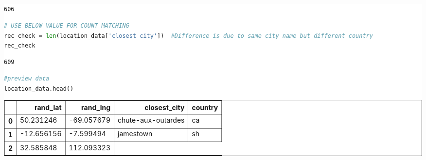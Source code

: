 


    606




```python
# USE BELOW VALUE FOR COUNT MATCHING 
rec_check = len(location_data['closest_city'])  #Difference is due to same city name but different country
rec_check
```




    609




```python
#preview data
location_data.head()
```




<div>
<style>
    .dataframe thead tr:only-child th {
        text-align: right;
    }

    .dataframe thead th {
        text-align: left;
    }

    .dataframe tbody tr th {
        vertical-align: top;
    }
</style>
<table border="1" class="dataframe">
  <thead>
    <tr style="text-align: right;">
      <th></th>
      <th>rand_lat</th>
      <th>rand_lng</th>
      <th>closest_city</th>
      <th>country</th>
    </tr>
  </thead>
  <tbody>
    <tr>
      <th>0</th>
      <td>50.231246</td>
      <td>-69.057679</td>
      <td>chute-aux-outardes</td>
      <td>ca</td>
    </tr>
    <tr>
      <th>1</th>
      <td>-12.656156</td>
      <td>-7.599494</td>
      <td>jamestown</td>
      <td>sh</td>
    </tr>
    <tr>
      <th>2</th>
      <td>32.585848</td>
      <td>112.093323</td>
